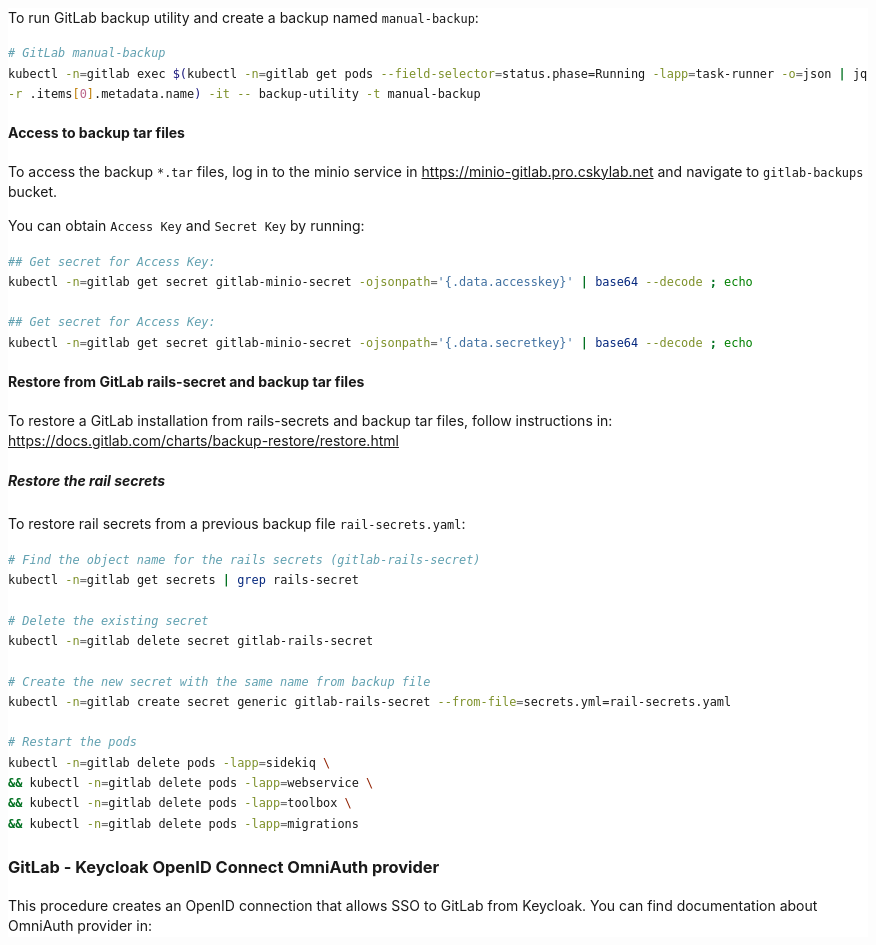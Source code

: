 To run GitLab backup utility and create a backup named `manual-backup`:

```bash
# GitLab manual-backup
kubectl -n=gitlab exec $(kubectl -n=gitlab get pods --field-selector=status.phase=Running -lapp=task-runner -o=json | jq -r .items[0].metadata.name) -it -- backup-utility -t manual-backup
```

#### Access to backup tar files

To access the backup `*.tar` files, log in to the minio service in <https://minio-gitlab.pro.cskylab.net> and navigate to `gitlab-backups` bucket.

You can obtain `Access Key` and `Secret Key` by running:

```bash
## Get secret for Access Key:
kubectl -n=gitlab get secret gitlab-minio-secret -ojsonpath='{.data.accesskey}' | base64 --decode ; echo

## Get secret for Access Key:
kubectl -n=gitlab get secret gitlab-minio-secret -ojsonpath='{.data.secretkey}' | base64 --decode ; echo
```

#### Restore from GitLab rails-secret and backup tar files

To restore a GitLab installation from rails-secrets and backup tar files, follow instructions in: <https://docs.gitlab.com/charts/backup-restore/restore.html>

##### Restore the rail secrets

To restore rail secrets from a previous backup file `rail-secrets.yaml`:

```bash
# Find the object name for the rails secrets (gitlab-rails-secret)
kubectl -n=gitlab get secrets | grep rails-secret

# Delete the existing secret
kubectl -n=gitlab delete secret gitlab-rails-secret

# Create the new secret with the same name from backup file
kubectl -n=gitlab create secret generic gitlab-rails-secret --from-file=secrets.yml=rail-secrets.yaml

# Restart the pods
kubectl -n=gitlab delete pods -lapp=sidekiq \
&& kubectl -n=gitlab delete pods -lapp=webservice \
&& kubectl -n=gitlab delete pods -lapp=toolbox \
&& kubectl -n=gitlab delete pods -lapp=migrations

```

### GitLab - Keycloak OpenID Connect OmniAuth provider

This procedure creates an OpenID connection that allows SSO to GitLab from Keycloak. You can find documentation about OmniAuth provider in:
